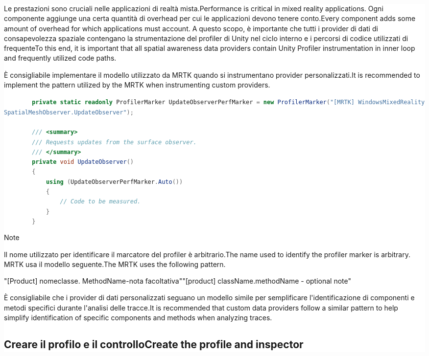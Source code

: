 <span data-ttu-id="aa24a-159">Le prestazioni sono cruciali nelle applicazioni di realtà mista.</span><span class="sxs-lookup"><span data-stu-id="aa24a-159">Performance is critical in mixed reality applications.</span></span> <span data-ttu-id="aa24a-160">Ogni componente aggiunge una certa quantità di overhead per cui le applicazioni devono tenere conto.</span><span class="sxs-lookup"><span data-stu-id="aa24a-160">Every component adds some amount of overhead for which applications must account.</span></span> <span data-ttu-id="aa24a-161">A questo scopo, è importante che tutti i provider di dati di consapevolezza spaziale contengano la strumentazione del profiler di Unity nel ciclo interno e i percorsi di codice utilizzati di frequente</span><span class="sxs-lookup"><span data-stu-id="aa24a-161">To this end, it is important that all spatial awareness data providers contain Unity Profiler instrumentation in inner loop and frequently utilized code paths.</span></span>

<span data-ttu-id="aa24a-162">È consigliabile implementare il modello utilizzato da MRTK quando si instrumentano provider personalizzati.</span><span class="sxs-lookup"><span data-stu-id="aa24a-162">It is recommended to implement the pattern utilized by the MRTK when instrumenting custom providers.</span></span>

```c#
        private static readonly ProfilerMarker UpdateObserverPerfMarker = new ProfilerMarker("[MRTK] WindowsMixedRealitySpatialMeshObserver.UpdateObserver");

        /// <summary>
        /// Requests updates from the surface observer.
        /// </summary>
        private void UpdateObserver()
        {
            using (UpdateObserverPerfMarker.Auto())
            {
                // Code to be measured.
            }
        }
```

> [!Note]
> <span data-ttu-id="aa24a-163">Il nome utilizzato per identificare il marcatore del profiler è arbitrario.</span><span class="sxs-lookup"><span data-stu-id="aa24a-163">The name used to identify the profiler marker is arbitrary.</span></span> <span data-ttu-id="aa24a-164">MRTK usa il modello seguente.</span><span class="sxs-lookup"><span data-stu-id="aa24a-164">The MRTK uses the following pattern.</span></span>
>
> <span data-ttu-id="aa24a-165">"[Product] nomeclasse. MethodName-nota facoltativa"</span><span class="sxs-lookup"><span data-stu-id="aa24a-165">"[product] className.methodName - optional note"</span></span>
>
> <span data-ttu-id="aa24a-166">È consigliabile che i provider di dati personalizzati seguano un modello simile per semplificare l'identificazione di componenti e metodi specifici durante l'analisi delle tracce.</span><span class="sxs-lookup"><span data-stu-id="aa24a-166">It is recommended that custom data providers follow a similar pattern to help simplify identification of specific components and methods when analyzing traces.</span></span>

## <a name="create-the-profile-and-inspector"></a><span data-ttu-id="aa24a-167">Creare il profilo e il controllo</span><span class="sxs-lookup"><span data-stu-id="aa24a-167">Create the profile and inspector</span></span>

